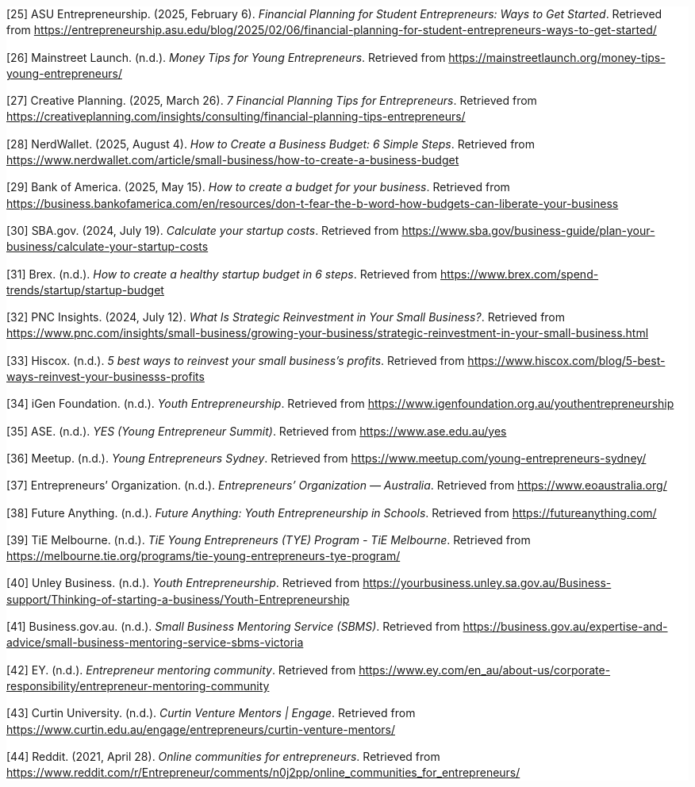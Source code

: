 [25] ASU Entrepreneurship. (2025, February 6). *Financial Planning for Student Entrepreneurs: Ways to Get Started*. Retrieved from https://entrepreneurship.asu.edu/blog/2025/02/06/financial-planning-for-student-entrepreneurs-ways-to-get-started/

[26] Mainstreet Launch. (n.d.). *Money Tips for Young Entrepreneurs*. Retrieved from https://mainstreetlaunch.org/money-tips-young-entrepreneurs/

[27] Creative Planning. (2025, March 26). *7 Financial Planning Tips for Entrepreneurs*. Retrieved from https://creativeplanning.com/insights/consulting/financial-planning-tips-entrepreneurs/

[28] NerdWallet. (2025, August 4). *How to Create a Business Budget: 6 Simple Steps*. Retrieved from https://www.nerdwallet.com/article/small-business/how-to-create-a-business-budget

[29] Bank of America. (2025, May 15). *How to create a budget for your business*. Retrieved from https://business.bankofamerica.com/en/resources/don-t-fear-the-b-word-how-budgets-can-liberate-your-business

[30] SBA.gov. (2024, July 19). *Calculate your startup costs*. Retrieved from https://www.sba.gov/business-guide/plan-your-business/calculate-your-startup-costs

[31] Brex. (n.d.). *How to create a healthy startup budget in 6 steps*. Retrieved from https://www.brex.com/spend-trends/startup/startup-budget

[32] PNC Insights. (2024, July 12). *What Is Strategic Reinvestment in Your Small Business?*. Retrieved from https://www.pnc.com/insights/small-business/growing-your-business/strategic-reinvestment-in-your-small-business.html

[33] Hiscox. (n.d.). *5 best ways to reinvest your small business’s profits*. Retrieved from https://www.hiscox.com/blog/5-best-ways-reinvest-your-businesss-profits

[34] iGen Foundation. (n.d.). *Youth Entrepreneurship*. Retrieved from https://www.igenfoundation.org.au/youthentrepreneurship

[35] ASE. (n.d.). *YES (Young Entrepreneur Summit)*. Retrieved from https://www.ase.edu.au/yes

[36] Meetup. (n.d.). *Young Entrepreneurs Sydney*. Retrieved from https://www.meetup.com/young-entrepreneurs-sydney/

[37] Entrepreneurs’ Organization. (n.d.). *Entrepreneurs’ Organization — Australia*. Retrieved from https://www.eoaustralia.org/

[38] Future Anything. (n.d.). *Future Anything: Youth Entrepreneurship in Schools*. Retrieved from https://futureanything.com/

[39] TiE Melbourne. (n.d.). *TiE Young Entrepreneurs (TYE) Program - TiE Melbourne*. Retrieved from https://melbourne.tie.org/programs/tie-young-entrepreneurs-tye-program/

[40] Unley Business. (n.d.). *Youth Entrepreneurship*. Retrieved from https://yourbusiness.unley.sa.gov.au/Business-support/Thinking-of-starting-a-business/Youth-Entrepreneurship

[41] Business.gov.au. (n.d.). *Small Business Mentoring Service (SBMS)*. Retrieved from https://business.gov.au/expertise-and-advice/small-business-mentoring-service-sbms-victoria

[42] EY. (n.d.). *Entrepreneur mentoring community*. Retrieved from https://www.ey.com/en_au/about-us/corporate-responsibility/entrepreneur-mentoring-community

[43] Curtin University. (n.d.). *Curtin Venture Mentors | Engage*. Retrieved from https://www.curtin.edu.au/engage/entrepreneurs/curtin-venture-mentors/

[44] Reddit. (2021, April 28). *Online communities for entrepreneurs*. Retrieved from https://www.reddit.com/r/Entrepreneur/comments/n0j2pp/online_communities_for_entrepreneurs/
